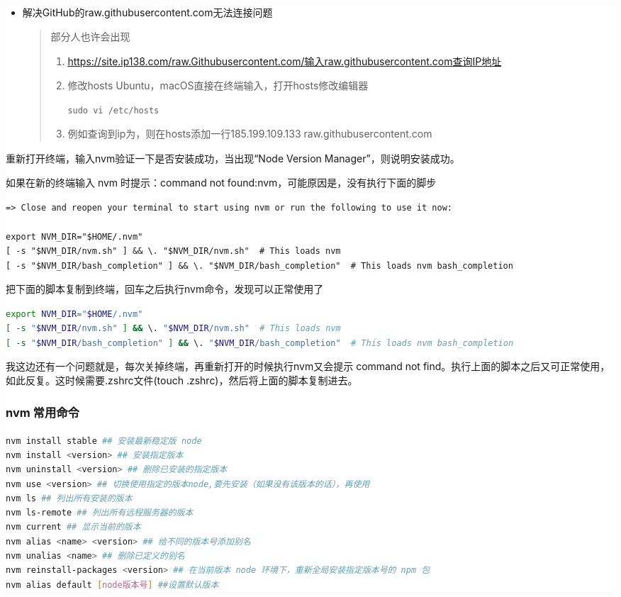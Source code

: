 + 解决GitHub的raw.githubusercontent.com无法连接问题

  > 部分人也许会出现
  >
  > 1. https://site.ip138.com/raw.Githubusercontent.com/输入raw.githubusercontent.com查询IP地址
  >
  > 2. 修改hosts Ubuntu，macOS直接在终端输入，打开hosts修改编辑器
  >
  >    ```
  >    sudo vi /etc/hosts
  >    ```
  >
  > 3. 例如查询到ip为，则在hosts添加一行185.199.109.133 raw.githubusercontent.com

重新打开终端，输入nvm验证一下是否安装成功，当出现“Node Version Manager”，则说明安装成功。

如果在新的终端输入 nvm 时提示：command not found:nvm，可能原因是，没有执行下面的脚步

```
=> Close and reopen your terminal to start using nvm or run the following to use it now:

export NVM_DIR="$HOME/.nvm"
[ -s "$NVM_DIR/nvm.sh" ] && \. "$NVM_DIR/nvm.sh"  # This loads nvm
[ -s "$NVM_DIR/bash_completion" ] && \. "$NVM_DIR/bash_completion"  # This loads nvm bash_completion
```

把下面的脚本复制到终端，回车之后执行nvm命令，发现可以正常使用了

```bash
export NVM_DIR="$HOME/.nvm"
[ -s "$NVM_DIR/nvm.sh" ] && \. "$NVM_DIR/nvm.sh"  # This loads nvm
[ -s "$NVM_DIR/bash_completion" ] && \. "$NVM_DIR/bash_completion"  # This loads nvm bash_completion
```

我这边还有一个问题就是，每次关掉终端，再重新打开的时候执行nvm又会提示 command not find。执行上面的脚本之后又可正常使用，如此反复。这时候需要.zshrc文件(touch .zshrc)，然后将上面的脚本复制进去。

### nvm 常用命令

```bash
nvm install stable ## 安装最新稳定版 node
nvm install <version> ## 安装指定版本
nvm uninstall <version> ## 删除已安装的指定版本
nvm use <version> ## 切换使用指定的版本node,要先安装（如果没有该版本的话），再使用
nvm ls ## 列出所有安装的版本
nvm ls-remote ## 列出所有远程服务器的版本
nvm current ## 显示当前的版本
nvm alias <name> <version> ## 给不同的版本号添加别名
nvm unalias <name> ## 删除已定义的别名
nvm reinstall-packages <version> ## 在当前版本 node 环境下，重新全局安装指定版本号的 npm 包
nvm alias default [node版本号] ##设置默认版本
```


